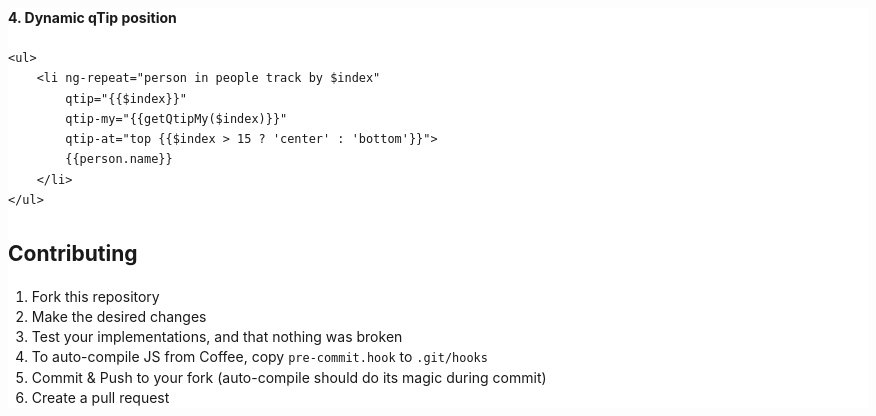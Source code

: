 #### 4. Dynamic qTip position

    <ul>
        <li ng-repeat="person in people track by $index"
            qtip="{{$index}}"
            qtip-my="{{getQtipMy($index)}}"
            qtip-at="top {{$index > 15 ? 'center' : 'bottom'}}">
            {{person.name}}
        </li>
    </ul>

## Contributing

1. Fork this repository
1. Make the desired changes
1. Test your implementations, and that nothing was broken
1. To auto-compile JS from Coffee, copy `pre-commit.hook` to `.git/hooks`
1. Commit & Push to your fork (auto-compile should do its magic during commit)
1. Create a pull request

